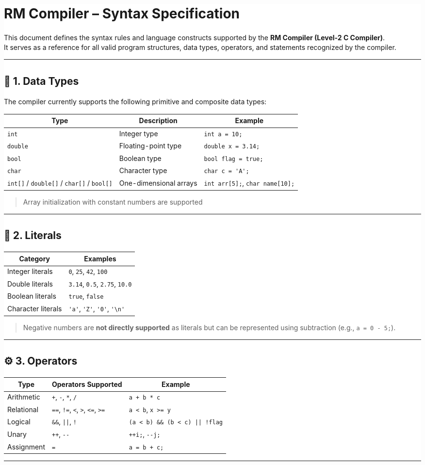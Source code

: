# RM Compiler – Syntax Specification

This document defines the syntax rules and language constructs supported by the **RM Compiler (Level-2 C Compiler)**.  
It serves as a reference for all valid program structures, data types, operators, and statements recognized by the compiler.

---

## 📘 1. Data Types

The compiler currently supports the following primitive and composite data types:

| Type | Description | Example |
|------|-------------|---------|
| `int` | Integer type | `int a = 10;` |
| `double` | Floating-point type | `double x = 3.14;` |
| `bool` | Boolean type | `bool flag = true;` |
| `char` | Character type | `char c = 'A';` |
| `int[]` / `double[]` / `char[]` / `bool[]` | One-dimensional arrays | `int arr[5];`, `char name[10];` |

> Array initialization with constant numbers are supported

---

## 🧮 2. Literals

| Category | Examples |
|----------|----------|
| Integer literals | `0`, `25`, `42`, `100` |
| Double literals | `3.14`, `0.5`, `2.75`, `10.0` |
| Boolean literals | `true`, `false` |
| Character literals | `'a'`, `'Z'`, `'0'`, `'\n'` |

> Negative numbers are **not directly supported** as literals but can be represented using subtraction (e.g., `a = 0 - 5;`).

---

## ⚙️ 3. Operators

| Type | Operators Supported | Example |
|------|---------------------|---------|
| Arithmetic | `+`, `-`, `*`, `/` | `a + b * c` |
| Relational | `==`, `!=`, `<`, `>`, `<=`, `>=` | `a < b`, `x >= y` |
| Logical | `&&`, `\|\|`, `!` | `(a < b) && (b < c) \|\| !flag` |
| Unary | `++`, `--` | `++i;`, `--j;` |
| Assignment | `=` | `a = b + c;` |

---